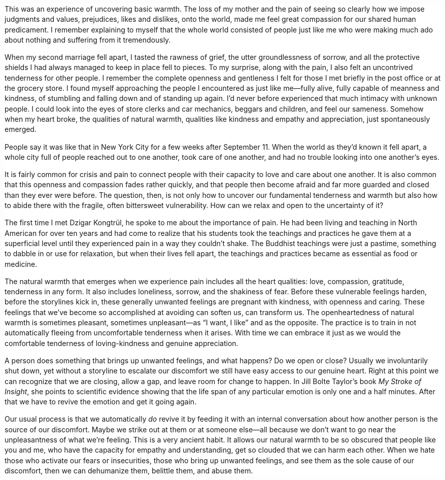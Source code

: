 This was an experience of uncovering basic warmth. The loss of my mother and the pain of seeing so clearly how we impose judgments and values, prejudices, likes and dislikes, onto the world, made me feel great compassion for our shared human predicament. I remember explaining to myself that the whole world consisted of people just like me who were making much ado about nothing and suffering from it tremendously.

When my second marriage fell apart, I tasted the rawness of grief, the utter groundlessness of sorrow, and all the protective shields I had always managed to keep in place fell to pieces. To my surprise, along with the pain, I also felt an uncontrived tenderness for other people. I remember the complete openness and gentleness I felt for those I met briefly in the post office or at the grocery store. I found myself approaching the people I encountered as just like me—fully alive, fully capable of meanness and kindness, of stumbling and falling down and of standing up again. I’d never before experienced that much intimacy with unknown people. I could look into the eyes of store clerks and car mechanics, beggars and children, and feel our sameness. Somehow when my heart broke, the qualities of natural warmth, qualities like kindness and empathy and appreciation, just spontaneously emerged.

People say it was like that in New York City for a few weeks after September 11. When the world as they’d known it fell apart, a whole city full of people reached out to one another, took care of one another, and had no trouble looking into one another’s eyes.

It is fairly common for crisis and pain to connect people with their capacity to love and care about one another. It is also common that this openness and compassion fades rather quickly, and that people then become afraid and far more guarded and closed than they ever were before. The question, then, is not only how to uncover our fundamental tenderness and warmth but also how to abide there with the fragile, often bittersweet vulnerability. How can we relax and open to the uncertainty of it?

The first time I met Dzigar Kongtrül, he spoke to me about the importance of pain. He had been living and teaching in North American for over ten years and had come to realize that his students took the teachings and practices he gave them at a superficial level until they experienced pain in a way they couldn’t shake. The Buddhist teachings were just a pastime, something to dabble in or use for relaxation, but when their lives fell apart, the teachings and practices became as essential as food or medicine.

The natural warmth that emerges when we experience pain includes all the heart qualities: love, compassion, gratitude, tenderness in any form. It also includes loneliness, sorrow, and the shakiness of fear. Before these vulnerable feelings harden, before the storylines kick in, these generally unwanted feelings are pregnant with kindness, with openness and caring. These feelings that we’ve become so accomplished at avoiding can soften us, can transform us. The openheartedness of natural warmth is sometimes pleasant, sometimes unpleasant—as “I want, I like” and as the opposite. The practice is to train in not automatically fleeing from uncomfortable tenderness when it arises. With time we can embrace it just as we would the comfortable tenderness of loving-kindness and genuine appreciation.

A person does something that brings up unwanted feelings, and what happens? Do we open or close? Usually we involuntarily shut down, yet without a storyline to escalate our discomfort we still have easy access to our genuine heart. Right at this point we can recognize that we are closing, allow a gap, and leave room for change to happen. In Jill Bolte Taylor’s book *My Stroke of Insight*, she points to scientific evidence showing that the life span of any particular emotion is only one and a half minutes. After that we have to revive the emotion and get it going again.

Our usual process is that we automatically *do* revive it by feeding it with an internal conversation about how another person is the source of our discomfort. Maybe we strike out at them or at someone else—all because we don’t want to go near the unpleasantness of what we’re feeling. This is a very ancient habit. It allows our natural warmth to be so obscured that people like you and me, who have the capacity for empathy and understanding, get so clouded that we can harm each other. When we hate those who activate our fears or insecurities, those who bring up unwanted feelings, and see them as the sole cause of our discomfort, then we can dehumanize them, belittle them, and abuse them.
